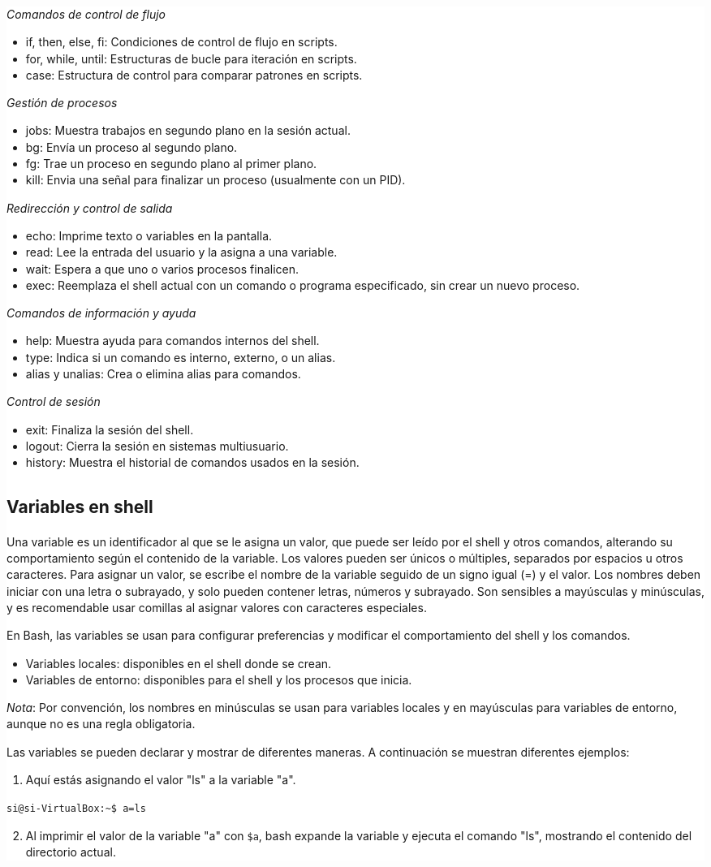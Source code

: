 *Comandos de control de flujo*
- if, then, else, fi: Condiciones de control de flujo en scripts.
- for, while, until: Estructuras de bucle para iteración en scripts.
- case: Estructura de control para comparar patrones en scripts.

*Gestión de procesos*
- jobs: Muestra trabajos en segundo plano en la sesión actual.
- bg: Envía un proceso al segundo plano.
- fg: Trae un proceso en segundo plano al primer plano.
- kill: Envia una señal para finalizar un proceso (usualmente con un PID).

*Redirección y control de salida*
- echo: Imprime texto o variables en la pantalla.
- read: Lee la entrada del usuario y la asigna a una variable.
- wait: Espera a que uno o varios procesos finalicen.
- exec: Reemplaza el shell actual con un comando o programa especificado, sin crear un nuevo proceso.

*Comandos de información y ayuda*
- help: Muestra ayuda para comandos internos del shell.
- type: Indica si un comando es interno, externo, o un alias.
- alias y unalias: Crea o elimina alias para comandos.

*Control de sesión*
- exit: Finaliza la sesión del shell.
- logout: Cierra la sesión en sistemas multiusuario.
- history: Muestra el historial de comandos usados en la sesión.


## Variables en shell

Una variable es un identificador al que se le asigna un valor, que puede ser leído por el shell y otros comandos, alterando su comportamiento según el contenido de la variable. Los valores pueden ser únicos o múltiples, separados por espacios u otros caracteres. Para asignar un valor, se escribe el nombre de la variable seguido de un signo igual (=) y el valor. Los nombres deben iniciar con una letra o subrayado, y solo pueden contener letras, números y subrayado. Son sensibles a mayúsculas y minúsculas, y es recomendable usar comillas al asignar valores con caracteres especiales.

En Bash, las variables se usan para configurar preferencias y modificar el comportamiento del shell y los comandos. 
- Variables locales: disponibles en el shell donde se crean.
- Variables de entorno: disponibles para el shell y los procesos que inicia. 

_*Nota*_: Por convención, los nombres en minúsculas se usan para variables locales y en mayúsculas para variables de entorno, aunque no es una regla obligatoria. 

Las variables se pueden declarar y mostrar de diferentes maneras. A continuación se muestran diferentes ejemplos:

1. Aquí estás asignando el valor "ls" a la variable "a".

```bash
si@si-VirtualBox:~$ a=ls
```

2. Al imprimir el valor de la variable "a" con `$a`, bash expande la variable y ejecuta el comando "ls", mostrando el contenido del directorio actual.
